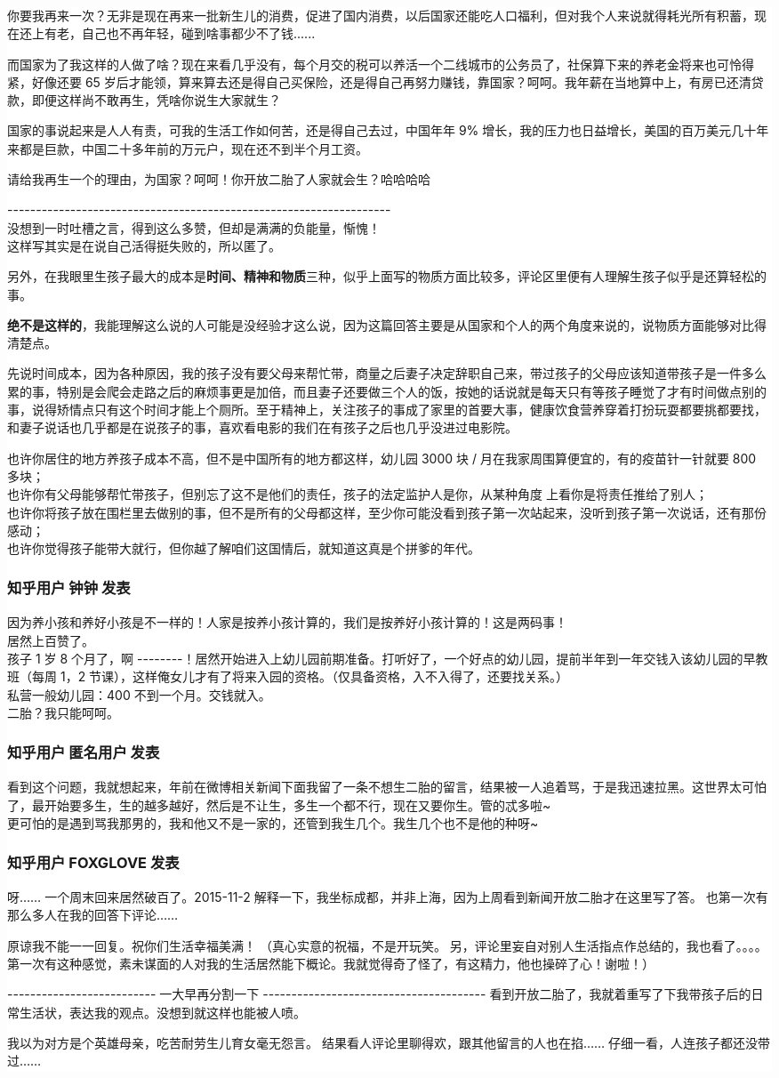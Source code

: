 你要我再来一次？无非是现在再来一批新生儿的消费，促进了国内消费，以后国家还能吃人口福利，但对我个人来说就得耗光所有积蓄，现在还上有老，自己也不再年轻，碰到啥事都少不了钱......

而国家为了我这样的人做了啥？现在来看几乎没有，每个月交的税可以养活一个二线城市的公务员了，社保算下来的养老金将来也可怜得紧，好像还要 65 岁后才能领，算来算去还是得自己买保险，还是得自己再努力赚钱，靠国家？呵呵。我年薪在当地算中上，有房已还清贷款，即便这样尚不敢再生，凭啥你说生大家就生？

国家的事说起来是人人有责，可我的生活工作如何苦，还是得自己去过，中国年年 9% 增长，我的压力也日益增长，美国的百万美元几十年来都是巨款，中国二十多年前的万元户，现在还不到半个月工资。

请给我再生一个的理由，为国家？呵呵！你开放二胎了人家就会生？哈哈哈哈

\-------------------------------------------------------------------  
没想到一时吐槽之言，得到这么多赞，但却是满满的负能量，惭愧！  
这样写其实是在说自己活得挺失败的，所以匿了。

另外，在我眼里生孩子最大的成本是**时间、精神和物质**三种，似乎上面写的物质方面比较多，评论区里便有人理解生孩子似乎是还算轻松的事。

**绝不是这样的**，我能理解这么说的人可能是没经验才这么说，因为这篇回答主要是从国家和个人的两个角度来说的，说物质方面能够对比得清楚点。

先说时间成本，因为各种原因，我的孩子没有要父母来帮忙带，商量之后妻子决定辞职自己来，带过孩子的父母应该知道带孩子是一件多么累的事，特别是会爬会走路之后的麻烦事更是加倍，而且妻子还要做三个人的饭，按她的话说就是每天只有等孩子睡觉了才有时间做点别的事，说得矫情点只有这个时间才能上个厕所。至于精神上，关注孩子的事成了家里的首要大事，健康饮食营养穿着打扮玩耍都要挑都要找，和妻子说话也几乎都是在说孩子的事，喜欢看电影的我们在有孩子之后也几乎没进过电影院。

也许你居住的地方养孩子成本不高，但不是中国所有的地方都这样，幼儿园 3000 块 / 月在我家周围算便宜的，有的疫苗针一针就要 800 多块；  
也许你有父母能够帮忙带孩子，但别忘了这不是他们的责任，孩子的法定监护人是你，从某种角度 上看你是将责任推给了别人；  
也许你将孩子放在围栏里去做别的事，但不是所有的父母都这样，至少你可能没看到孩子第一次站起来，没听到孩子第一次说话，还有那份感动；  
也许你觉得孩子能带大就行，但你越了解咱们这国情后，就知道这真是个拼爹的年代。
    
    
    
    
### 知乎用户 钟钟 发表
    
因为养小孩和养好小孩是不一样的！人家是按养小孩计算的，我们是按养好小孩计算的！这是两码事！  
居然上百赞了。  
孩子 1 岁 8 个月了，啊 --------！居然开始进入上幼儿园前期准备。打听好了，一个好点的幼儿园，提前半年到一年交钱入该幼儿园的早教班（每周 1，2 节课），这样俺女儿才有了将来入园的资格。（仅具备资格，入不入得了，还要找关系。）  
私营一般幼儿园：400 不到一个月。交钱就入。  
二胎？我只能呵呵。
    
    
    
    
### 知乎用户 匿名用户 发表
    
看到这个问题，我就想起来，年前在微博相关新闻下面我留了一条不想生二胎的留言，结果被一人追着骂，于是我迅速拉黑。这世界太可怕了，最开始要多生，生的越多越好，然后是不让生，多生一个都不行，现在又要你生。管的忒多啦~  
更可怕的是遇到骂我那男的，我和他又不是一家的，还管到我生几个。我生几个也不是他的种呀~
    
    
    
    
### 知乎用户 FOXGLOVE 发表
    
呀…… 一个周末回来居然破百了。2015-11-2 解释一下，我坐标成都，并非上海，因为上周看到新闻开放二胎才在这里写了答。 也第一次有那么多人在我的回答下评论……

原谅我不能一一回复。祝你们生活幸福美满！ （真心实意的祝福，不是开玩笑。 另，评论里妄自对别人生活指点作总结的，我也看了。。。。第一次有这种感觉，素未谋面的人对我的生活居然能下概论。我就觉得奇了怪了，有这精力，他也操碎了心！谢啦！）

\-------------------------- 一大早再分割一下 --------------------------------------- 看到开放二胎了，我就着重写了下我带孩子后的日常生活状，表达我的观点。没想到就这样也能被人喷。

我以为对方是个英雄母亲，吃苦耐劳生儿育女毫无怨言。 结果看人评论里聊得欢，跟其他留言的人也在掐…… 仔细一看，人连孩子都还没带过……
